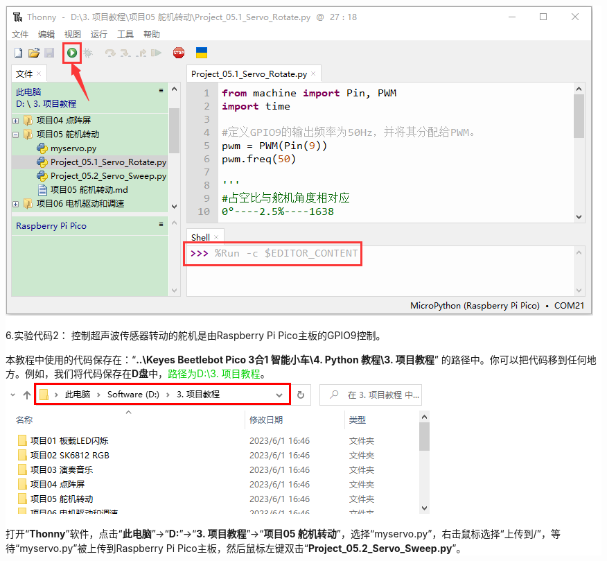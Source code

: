 ![Img](./media/ec697bf04939b8a748ae935cbd512088.png)

6.实验代码2：
控制超声波传感器转动的舵机是由Raspberry Pi Pico主板的GPIO9控制。

本教程中使用的代码保存在：“**..\Keyes Beetlebot Pico 3合1 智能小车\4. Python 教程\3. 项目教程**” 的路径中。你可以把代码移到任何地方。例如，我们将代码保存在**D盘**中，<span style="color: rgb(0, 209, 0);">路径为D:\3. 项目教程</span>。
![Img](./media/43dcd134aa07ca1bc1536d8c3c0ebb9f.png)

打开“**Thonny**”软件，点击“**此电脑**”→“**D:**”→“**3. 项目教程**”→“**项目05 舵机转动**”，选择“myservo\.py”，右击鼠标选择“上传到/”，等待“myservo\.py”被上传到Raspberry Pi Pico主板，然后鼠标左键双击“**Project_05.2_Servo_Sweep.py**”。